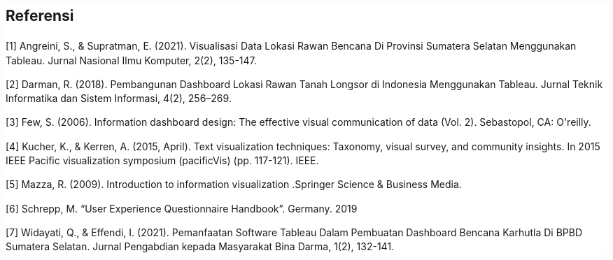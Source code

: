 ## Referensi
[1] Angreini, S., & Supratman, E. (2021). Visualisasi Data Lokasi Rawan Bencana Di Provinsi Sumatera Selatan Menggunakan Tableau. Jurnal Nasional Ilmu Komputer, 2(2), 135-147.

[2] Darman, R. (2018). Pembangunan Dashboard Lokasi Rawan Tanah Longsor di Indonesia Menggunakan Tableau. Jurnal Teknik Informatika dan Sistem Informasi, 4(2), 256–269. 

[3] Few, S. (2006). Information dashboard design: The effective visual communication of data (Vol. 2). Sebastopol, CA: O'reilly.

[4] Kucher, K., & Kerren, A. (2015, April). Text visualization techniques: Taxonomy, visual survey, and community insights. In 2015 IEEE Pacific visualization symposium (pacificVis) (pp. 117-121). IEEE.

[5] Mazza, R. (2009). Introduction to information visualization .Springer Science & Business Media.

[6] Schrepp, M. “User Experience Questionnaire Handbook”. Germany. 2019

[7] Widayati, Q., & Effendi, I. (2021). Pemanfaatan Software Tableau Dalam Pembuatan Dashboard Bencana Karhutla Di BPBD Sumatera Selatan. Jurnal Pengabdian kepada Masyarakat Bina Darma, 1(2), 132-141.

